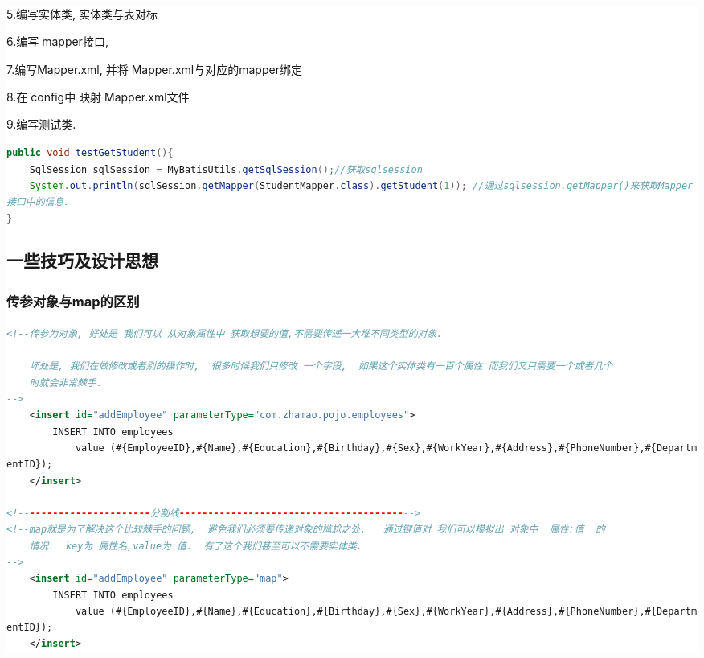 

5.编写实体类, 实体类与表对标

6.编写 mapper接口,

7.编写Mapper.xml, 并将 Mapper.xml与对应的mapper绑定

8.在 config中 映射 Mapper.xml文件

9.编写测试类.

```java
public void testGetStudent(){
    SqlSession sqlSession = MyBatisUtils.getSqlSession();//获取sqlsession
    System.out.println(sqlSession.getMapper(StudentMapper.class).getStudent(1)); //通过sqlsession.getMapper()来获取Mapper接口中的信息.
}
```

















## 一些技巧及设计思想

### 传参对象与map的区别

```xml
<!--传参为对象, 好处是 我们可以 从对象属性中 获取想要的值,不需要传递一大堆不同类型的对象.
	
	坏处是, 我们在做修改或者别的操作时,  很多时候我们只修改 一个字段,  如果这个实体类有一百个属性 而我们又只需要一个或者几个
	时就会非常棘手.
-->
	<insert id="addEmployee" parameterType="com.zhamao.pojo.employees">
        INSERT INTO employees
            value (#{EmployeeID},#{Name},#{Education},#{Birthday},#{Sex},#{WorkYear},#{Address},#{PhoneNumber},#{DepartmentID});
    </insert> 

<!-----------------------分割线----------------------------------------->
<!--map就是为了解决这个比较棘手的问题,  避免我们必须要传递对象的尴尬之处.   通过键值对 我们可以模拟出 对象中  属性:值  的
	情况.  key为 属性名,value为 值.  有了这个我们甚至可以不需要实体类. 	
-->
	<insert id="addEmployee" parameterType="map">
        INSERT INTO employees
            value (#{EmployeeID},#{Name},#{Education},#{Birthday},#{Sex},#{WorkYear},#{Address},#{PhoneNumber},#{DepartmentID});
    </insert>
```
